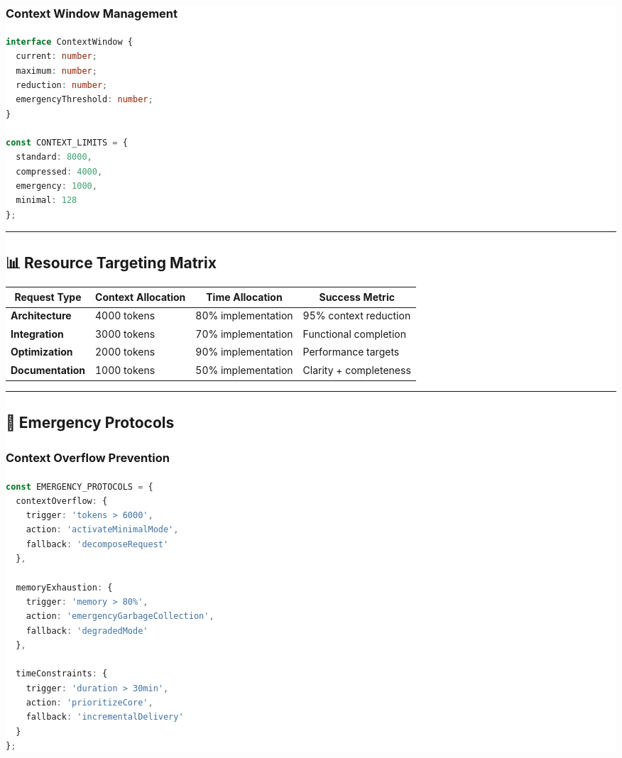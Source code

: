 ### Context Window Management
```typescript
interface ContextWindow {
  current: number;
  maximum: number;
  reduction: number;
  emergencyThreshold: number;
}

const CONTEXT_LIMITS = {
  standard: 8000,
  compressed: 4000,
  emergency: 1000,
  minimal: 128
};
```

---

## 📊 Resource Targeting Matrix

| Request Type | Context Allocation | Time Allocation | Success Metric |
|--------------|-------------------|-----------------|----------------|
| **Architecture** | 4000 tokens | 80% implementation | 95% context reduction |
| **Integration** | 3000 tokens | 70% implementation | Functional completion |
| **Optimization** | 2000 tokens | 90% implementation | Performance targets |
| **Documentation** | 1000 tokens | 50% implementation | Clarity + completeness |

---

## 🚨 Emergency Protocols

### Context Overflow Prevention
```typescript
const EMERGENCY_PROTOCOLS = {
  contextOverflow: {
    trigger: 'tokens > 6000',
    action: 'activateMinimalMode',
    fallback: 'decomposeRequest'
  },
  
  memoryExhaustion: {
    trigger: 'memory > 80%',
    action: 'emergencyGarbageCollection',
    fallback: 'degradedMode'
  },
  
  timeConstraints: {
    trigger: 'duration > 30min',
    action: 'prioritizeCore',
    fallback: 'incrementalDelivery'
  }
};
```
